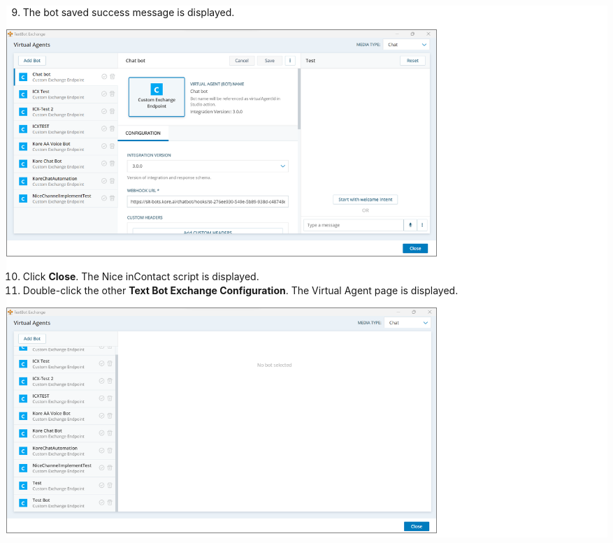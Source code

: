 9. The bot saved success message is displayed.  
<img src="../channels/images/nice-in-contact-img16.png" alt="Bot is successfully saved" title="Bot is successfully saved" style="border: 1px solid gray; zoom:60%;">

10. Click **Close**. The Nice inContact script is displayed.
11. Double-click the other **Text Bot Exchange Configuration**. The Virtual Agent page is displayed.  
<img src="../channels/images/nice-in-contact-img17.png" alt="Virtual Agent page" title="Virtual Agent page" style="border: 1px solid gray; zoom:60%;">
